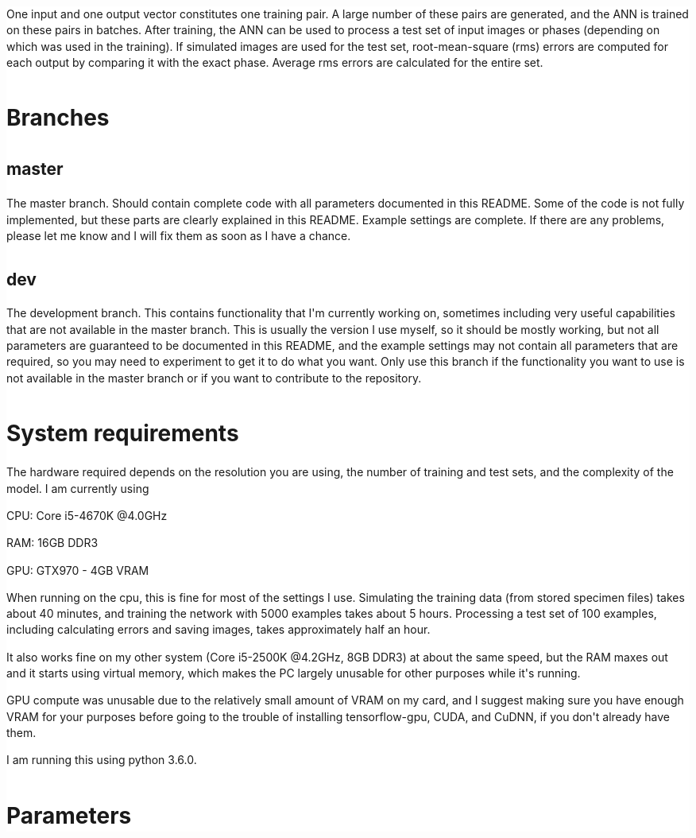 One input and one output vector constitutes one training pair. A large number of these pairs are generated, and the ANN is trained on these pairs in batches. After training, the ANN can be used to process a test set of input images or phases (depending on which was used in the training). If simulated images are used for the test set, root-mean-square (rms) errors are computed for each output by comparing it with the exact phase. Average rms errors are calculated for the entire set.

# Branches

## master

The master branch. Should contain complete code with all parameters documented in this README. Some of the code is not fully implemented, but these parts are clearly explained in this README. Example settings are complete. If there are any problems, please let me know and I will fix them as soon as I have a chance.

## dev

The development branch. This contains functionality that I'm currently working on, sometimes including very useful capabilities that are not available in the master branch. This is usually the version I use myself, so it should be mostly working, but not all parameters are guaranteed to be documented in this README, and the example settings may not contain all parameters that are required, so you may need to experiment to get it to do what you want. Only use this branch if the functionality you want to use is not available in the master branch or if you want to contribute to the repository.

# System requirements

The hardware required depends on the resolution you are using, the number of training and test sets, and the complexity of the model. I am currently using

CPU:    Core i5-4670K @4.0GHz

RAM:    16GB DDR3

GPU:    GTX970 - 4GB VRAM

When running on the cpu, this is fine for most of the settings I use. Simulating the training data (from stored specimen files) takes about 40 minutes, and training the network with 5000 examples takes about 5 hours. Processing a test set of 100 examples, including calculating errors and saving images, takes approximately half an hour.

It also works fine on my other system (Core i5-2500K @4.2GHz, 8GB DDR3) at about the same speed, but the RAM maxes out and it starts using virtual memory, which makes the PC largely unusable for other purposes while it's running.

GPU compute was unusable due to the relatively small amount of VRAM on my card, and I suggest making sure you have enough VRAM for your purposes before going to the trouble of installing tensorflow-gpu, CUDA, and CuDNN, if you don't already have them.

I am running this using python 3.6.0.

# Parameters
